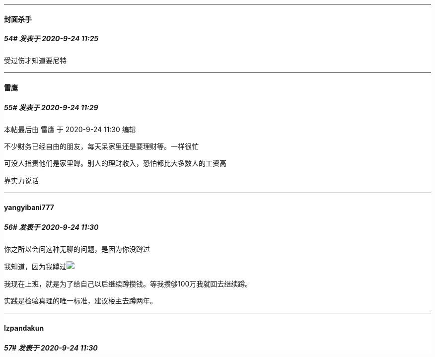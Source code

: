
*****

####  封面杀手  
##### 54#       发表于 2020-9-24 11:25




受过伤才知道要尼特







*****

####  雷鹰  
##### 55#       发表于 2020-9-24 11:29



 本帖最后由 雷鹰 于 2020-9-24 11:30 编辑 

不少财务已经自由的朋友，每天呆家里还是要理财等。一样很忙


可没人指责他们是家里蹲。别人的理财收入，恐怕都比大多数人的工资高


靠实力说话










*****

####  yangyibani777  
##### 56#       发表于 2020-9-24 11:30




你之所以会问这种无聊的问题，是因为你没蹲过


我知道，因为我蹲过<img src="https://static.saraba1st.com/image/smiley/face2017/037.png" referrerpolicy="no-referrer">


我现在上班，就是为了给自己以后继续蹲攒钱。等我攒够100万我就回去继续蹲。


实践是检验真理的唯一标准，建议楼主去蹲两年。







*****

####  lzpandakun  
##### 57#       发表于 2020-9-24 11:30
